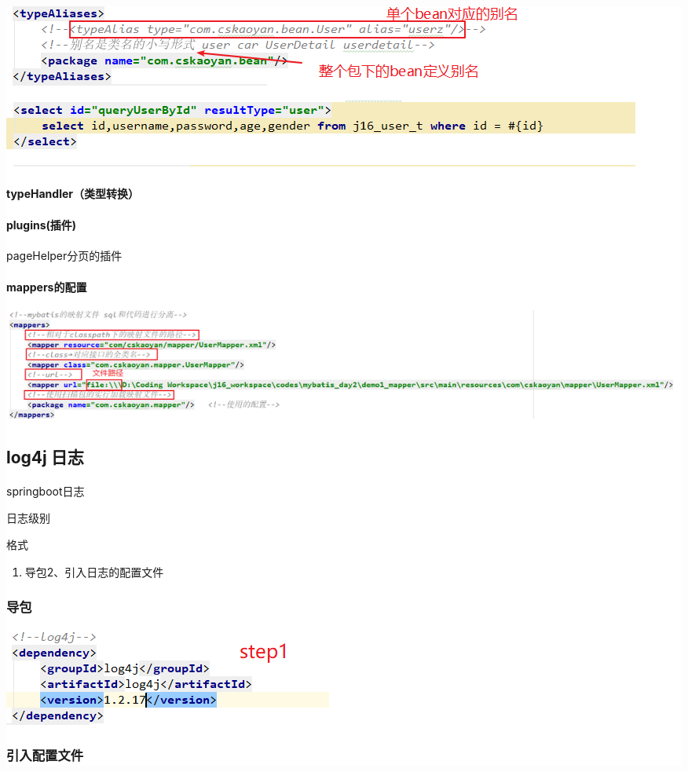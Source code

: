 ![](../media/pictures/Mybatis.assets/c7c61d3c0288b956d84059be94f0dc33.png)

![](../media/pictures/Mybatis.assets/a31f6e293881fa06826ef6a64006cc1a.png)

#### typeHandler（类型转换）

#### plugins(插件)

pageHelper分页的插件

#### mappers的配置

![](../media/pictures/Mybatis.assets/1bb3eafcc70899559d13b54797db7054.png)

## log4j 日志

springboot日志

日志级别

格式

1. 导包2、引入日志的配置文件

### 导包

![](../media/pictures/Mybatis.assets/f0f0daeabd97d1af29ce03e509eba810.png)

### 引入配置文件

